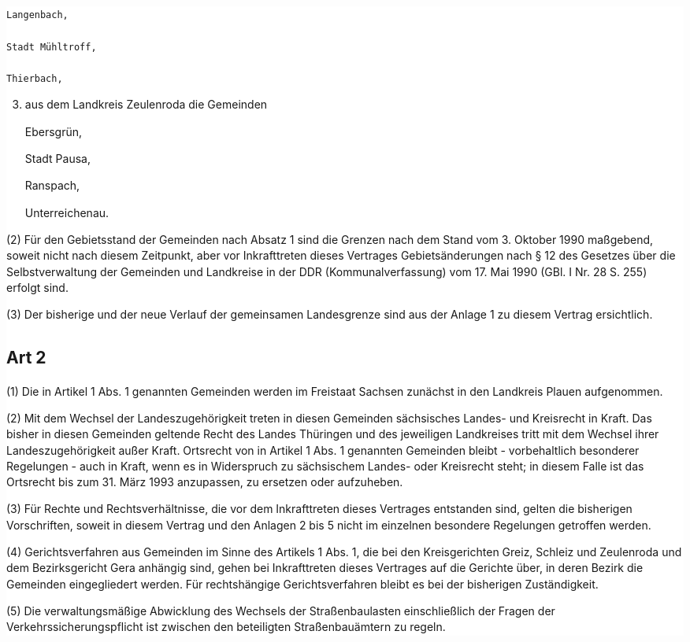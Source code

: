     Langenbach,

    Stadt Mühltroff,

    Thierbach,


3.  aus dem Landkreis Zeulenroda die Gemeinden

    Ebersgrün,

    Stadt Pausa,

    Ranspach,

    Unterreichenau.




(2) Für den Gebietsstand der Gemeinden nach Absatz 1 sind die Grenzen
nach dem Stand vom 3. Oktober 1990 maßgebend, soweit nicht nach diesem
Zeitpunkt, aber vor Inkrafttreten dieses Vertrages Gebietsänderungen
nach § 12 des Gesetzes über die Selbstverwaltung der Gemeinden und
Landkreise in der DDR (Kommunalverfassung) vom 17. Mai 1990 (GBl. I
Nr. 28 S. 255) erfolgt sind.

(3) Der bisherige und der neue Verlauf der gemeinsamen Landesgrenze
sind aus der Anlage 1 zu diesem Vertrag ersichtlich.


## Art 2

(1) Die in Artikel 1 Abs. 1 genannten Gemeinden werden im Freistaat
Sachsen zunächst in den Landkreis Plauen aufgenommen.

(2) Mit dem Wechsel der Landeszugehörigkeit treten in diesen Gemeinden
sächsisches Landes- und Kreisrecht in Kraft. Das bisher in diesen
Gemeinden geltende Recht des Landes Thüringen und des jeweiligen
Landkreises tritt mit dem Wechsel ihrer Landeszugehörigkeit außer
Kraft. Ortsrecht von in Artikel 1 Abs. 1 genannten Gemeinden bleibt -
vorbehaltlich besonderer Regelungen - auch in Kraft, wenn es in
Widerspruch zu sächsischem Landes- oder Kreisrecht steht; in diesem
Falle ist das Ortsrecht bis zum 31. März 1993 anzupassen, zu ersetzen
oder aufzuheben.

(3) Für Rechte und Rechtsverhältnisse, die vor dem Inkrafttreten
dieses Vertrages entstanden sind, gelten die bisherigen Vorschriften,
soweit in diesem Vertrag und den Anlagen 2 bis 5 nicht im einzelnen
besondere Regelungen getroffen werden.

(4) Gerichtsverfahren aus Gemeinden im Sinne des Artikels 1 Abs. 1,
die bei den Kreisgerichten Greiz, Schleiz und Zeulenroda und dem
Bezirksgericht Gera anhängig sind, gehen bei Inkrafttreten dieses
Vertrages auf die Gerichte über, in deren Bezirk die Gemeinden
eingegliedert werden. Für rechtshängige Gerichtsverfahren bleibt es
bei der bisherigen Zuständigkeit.

(5) Die verwaltungsmäßige Abwicklung des Wechsels der Straßenbaulasten
einschließlich der Fragen der Verkehrssicherungspflicht ist zwischen
den beteiligten Straßenbauämtern zu regeln.
